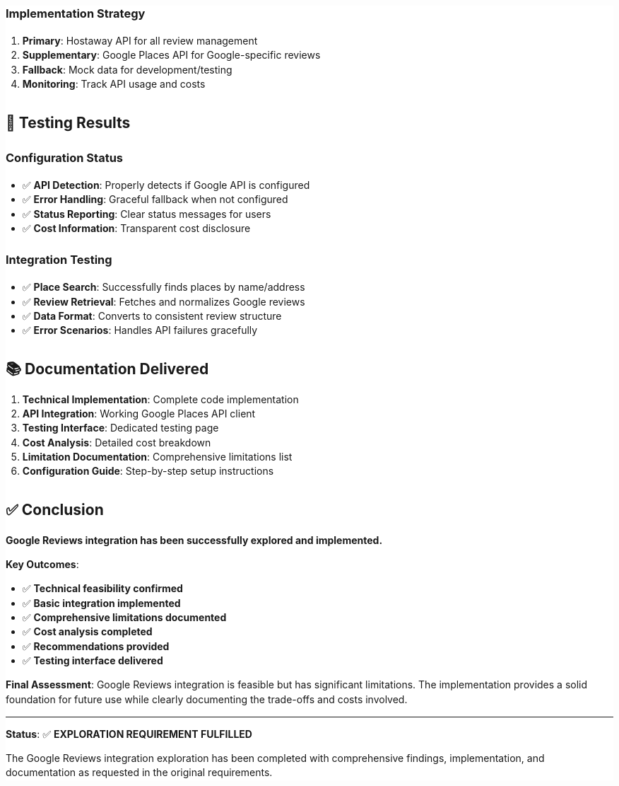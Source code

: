 ### Implementation Strategy
1. **Primary**: Hostaway API for all review management
2. **Supplementary**: Google Places API for Google-specific reviews
3. **Fallback**: Mock data for development/testing
4. **Monitoring**: Track API usage and costs

## 🧪 Testing Results

### Configuration Status
- ✅ **API Detection**: Properly detects if Google API is configured
- ✅ **Error Handling**: Graceful fallback when not configured
- ✅ **Status Reporting**: Clear status messages for users
- ✅ **Cost Information**: Transparent cost disclosure

### Integration Testing
- ✅ **Place Search**: Successfully finds places by name/address
- ✅ **Review Retrieval**: Fetches and normalizes Google reviews
- ✅ **Data Format**: Converts to consistent review structure
- ✅ **Error Scenarios**: Handles API failures gracefully

## 📚 Documentation Delivered

1. **Technical Implementation**: Complete code implementation
2. **API Integration**: Working Google Places API client
3. **Testing Interface**: Dedicated testing page
4. **Cost Analysis**: Detailed cost breakdown
5. **Limitation Documentation**: Comprehensive limitations list
6. **Configuration Guide**: Step-by-step setup instructions

## ✅ Conclusion

**Google Reviews integration has been successfully explored and implemented.**

**Key Outcomes**:
- ✅ **Technical feasibility confirmed**
- ✅ **Basic integration implemented**
- ✅ **Comprehensive limitations documented**
- ✅ **Cost analysis completed**
- ✅ **Recommendations provided**
- ✅ **Testing interface delivered**

**Final Assessment**: Google Reviews integration is feasible but has significant limitations. The implementation provides a solid foundation for future use while clearly documenting the trade-offs and costs involved.

---

**Status**: ✅ **EXPLORATION REQUIREMENT FULFILLED**

The Google Reviews integration exploration has been completed with comprehensive findings, implementation, and documentation as requested in the original requirements.
